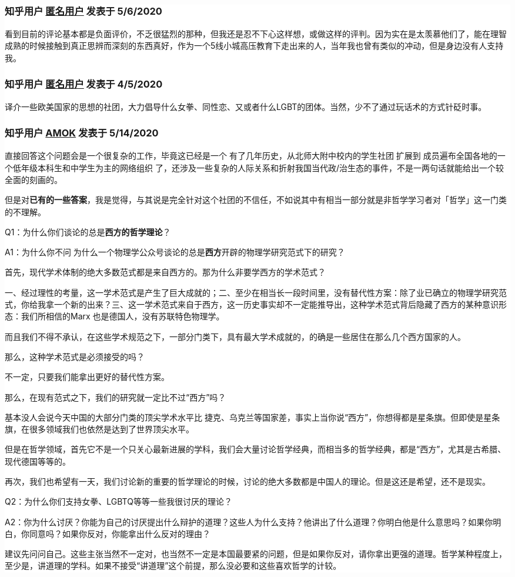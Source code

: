 ### 知乎用户 [匿名用户](undefined) 发表于 5/6/2020
  
看到目前的评论基本都是负面评价，不乏很猛烈的那种，但我还是忍不下心这样想，或做这样的评判。因为实在是太羡慕他们了，能在理智成熟的时候接触到真正思辨而深刻的东西真好，作为一个5线小城高压教育下走出来的人，当年我也曾有类似的冲动，但是身边没有人支持我。
  
  



### 知乎用户 [匿名用户](undefined) 发表于 4/5/2020
  
译介一些欧美国家的思想的社团，大力倡导什么女拳、同性恋、又或者什么LGBT的团体。当然，少不了通过玩话术的方式针砭时事。
  
  



### 知乎用户 [AMOK](//www.zhihu.com/people/lu-ren-jia-91-80) 发表于 5/14/2020
  
直接回答这个问题会是一个很复杂的工作，毕竟这已经是一个 有了几年历史，从北师大附中校内的学生社团 扩展到 成员遍布全国各地的一个低年级本科生和中学生为主的网络组织 了，还涉及一些复杂的人际关系和折射我国当代政/治生态的事件，不是一两句话就能给出一个较全面的刻画的。

  

但是对**已有的一些答案**，我是觉得，与其说是完全针对这个社团的不信任，不如说其中有相当一部分就是非哲学学习者对「哲学」这一门类的不理解。

  

Q1：为什么你们谈论的总是**西方的哲学理论**？

A1：为什么你不问 为什么一个物理学公众号谈论的总是**西方**开辟的物理学研究范式下的研究？

首先，现代学术体制的绝大多数范式都是来自西方的。那为什么非要学西方的学术范式？

一、经过理性的考量，这一学术范式是产生了巨大成就的；二、至少在相当长一段时间里，没有替代性方案：除了业已确立的物理学研究范式，你给我拿一个新的出来？三、这一学术范式来自于西方，这一历史事实却不一定能推导出，这种学术范式背后隐藏了西方的某种意识形态：我们所相信的Marx 也是德国人，没有苏联特色物理学。

而且我们不得不承认，在这些学术规范之下，一部分门类下，具有最大学术成就的，的确是一些居住在那么几个西方国家的人。

  

那么，这种学术范式是必须接受的吗？

不一定，只要我们能拿出更好的替代性方案。

  

那么，在现有范式之下，我们的研究就一定比不过“西方”吗？

基本没人会说今天中国的大部分门类的顶尖学术水平比 捷克、乌克兰等国家差，事实上当你说“西方”，你想得都是星条旗。但即使是星条旗，在很多领域我们也依然是达到了世界顶尖水平。

但是在哲学领域，首先它不是一个只关心最新进展的学科，我们会大量讨论哲学经典，而相当多的哲学经典，都是“西方”，尤其是古希腊、现代德国等等的。

再次，我们也希望有一天，我们讨论新的重要的哲学理论的时候，讨论的绝大多数都是中国人的理论。但是这还是希望，还不是现实。

  

  

Q2：为什么你们支持女拳、LGBTQ等等一些我很讨厌的理论？

A2：你为什么讨厌？你能为自己的讨厌提出什么辩护的道理？这些人为什么支持？他讲出了什么道理？你明白他是什么意思吗？如果你明白，你同意吗？如果你反对，你能拿出什么反对的理由？

建议先问问自己。这些主张当然不一定对，也当然不一定是本国最要紧的问题，但是如果你反对，请你拿出更强的道理。哲学某种程度上，至少是，讲道理的学科。如果不接受“讲道理”这个前提，那么没必要和这些喜欢哲学的计较。
